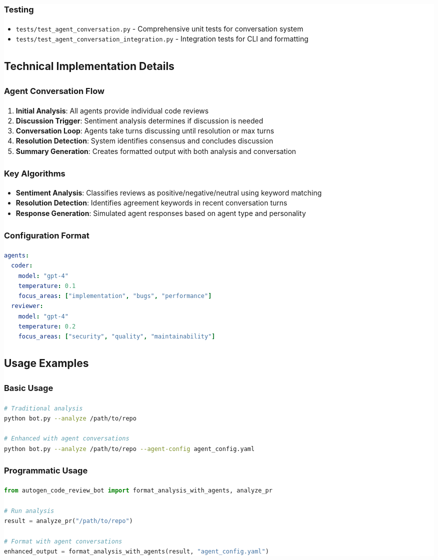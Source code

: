 ### Testing  
- `tests/test_agent_conversation.py` - Comprehensive unit tests for conversation system
- `tests/test_agent_conversation_integration.py` - Integration tests for CLI and formatting

## Technical Implementation Details

### Agent Conversation Flow
1. **Initial Analysis**: All agents provide individual code reviews
2. **Discussion Trigger**: Sentiment analysis determines if discussion is needed
3. **Conversation Loop**: Agents take turns discussing until resolution or max turns
4. **Resolution Detection**: System identifies consensus and concludes discussion
5. **Summary Generation**: Creates formatted output with both analysis and conversation

### Key Algorithms
- **Sentiment Analysis**: Classifies reviews as positive/negative/neutral using keyword matching
- **Resolution Detection**: Identifies agreement keywords in recent conversation turns
- **Response Generation**: Simulated agent responses based on agent type and personality

### Configuration Format
```yaml
agents:
  coder:
    model: "gpt-4"
    temperature: 0.1
    focus_areas: ["implementation", "bugs", "performance"]
  reviewer:
    model: "gpt-4" 
    temperature: 0.2
    focus_areas: ["security", "quality", "maintainability"]
```

## Usage Examples

### Basic Usage
```bash
# Traditional analysis
python bot.py --analyze /path/to/repo

# Enhanced with agent conversations
python bot.py --analyze /path/to/repo --agent-config agent_config.yaml
```

### Programmatic Usage
```python
from autogen_code_review_bot import format_analysis_with_agents, analyze_pr

# Run analysis
result = analyze_pr("/path/to/repo")

# Format with agent conversations  
enhanced_output = format_analysis_with_agents(result, "agent_config.yaml")
```
